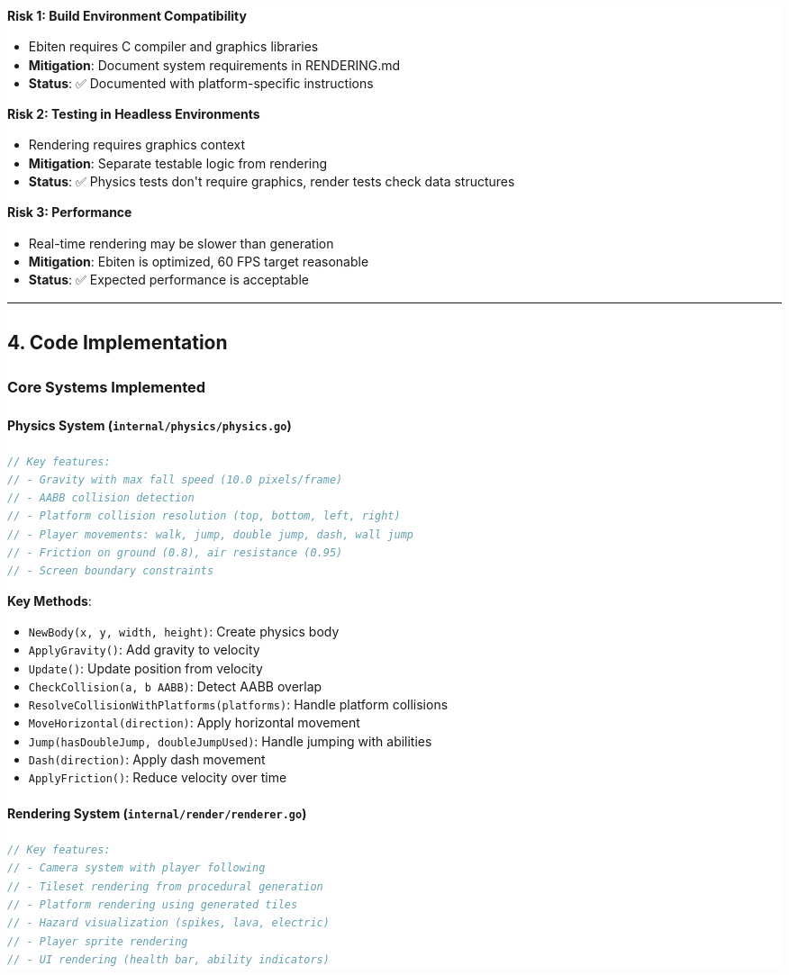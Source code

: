 **Risk 1: Build Environment Compatibility**
- Ebiten requires C compiler and graphics libraries
- **Mitigation**: Document system requirements in RENDERING.md
- **Status**: ✅ Documented with platform-specific instructions

**Risk 2: Testing in Headless Environments**
- Rendering requires graphics context
- **Mitigation**: Separate testable logic from rendering
- **Status**: ✅ Physics tests don't require graphics, render tests check data structures

**Risk 3: Performance**
- Real-time rendering may be slower than generation
- **Mitigation**: Ebiten is optimized, 60 FPS target reasonable
- **Status**: ✅ Expected performance is acceptable

---

## 4. Code Implementation

### Core Systems Implemented

#### Physics System (`internal/physics/physics.go`)

```go
// Key features:
// - Gravity with max fall speed (10.0 pixels/frame)
// - AABB collision detection
// - Platform collision resolution (top, bottom, left, right)
// - Player movements: walk, jump, double jump, dash, wall jump
// - Friction on ground (0.8), air resistance (0.95)
// - Screen boundary constraints
```

**Key Methods**:
- `NewBody(x, y, width, height)`: Create physics body
- `ApplyGravity()`: Add gravity to velocity
- `Update()`: Update position from velocity
- `CheckCollision(a, b AABB)`: Detect AABB overlap
- `ResolveCollisionWithPlatforms(platforms)`: Handle platform collisions
- `MoveHorizontal(direction)`: Apply horizontal movement
- `Jump(hasDoubleJump, doubleJumpUsed)`: Handle jumping with abilities
- `Dash(direction)`: Apply dash movement
- `ApplyFriction()`: Reduce velocity over time

#### Rendering System (`internal/render/renderer.go`)

```go
// Key features:
// - Camera system with player following
// - Tileset rendering from procedural generation
// - Platform rendering using generated tiles
// - Hazard visualization (spikes, lava, electric)
// - Player sprite rendering
// - UI rendering (health bar, ability indicators)
```
